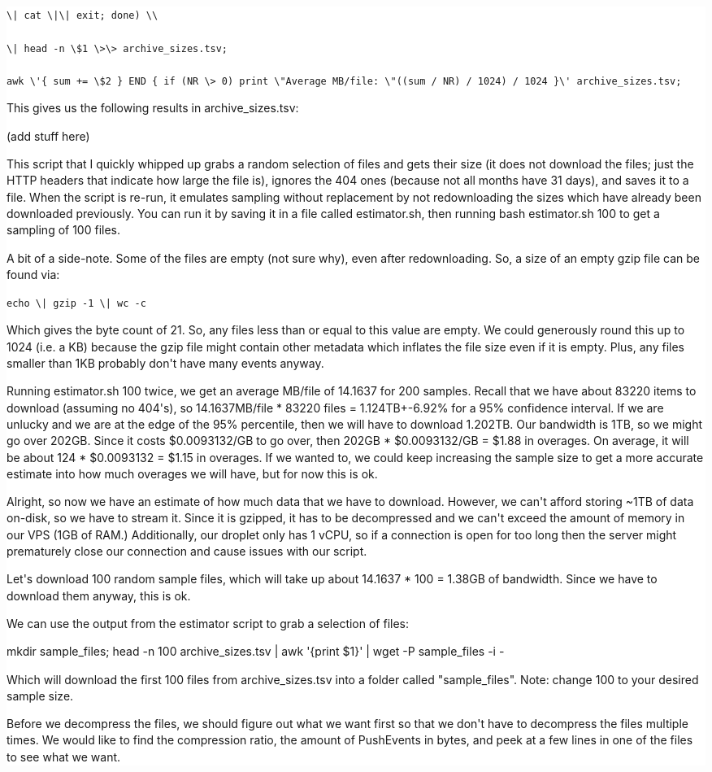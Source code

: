 ```
\| cat \|\| exit; done) \\

\| head -n \$1 \>\> archive_sizes.tsv;

awk \'{ sum += \$2 } END { if (NR \> 0) print \"Average MB/file: \"((sum / NR) / 1024) / 1024 }\' archive_sizes.tsv;
```
This gives us the following results in archive_sizes.tsv:

(add stuff here)

This script that I quickly whipped up grabs a random selection of files and gets their size (it does not download the files; just the HTTP headers that indicate how large the file is), ignores the 404 ones (because not all months have 31 days), and saves it to a file. When the script is re-run, it emulates sampling without replacement by not redownloading the sizes which have already been downloaded previously. You can run it by saving it in a file called estimator.sh, then running bash estimator.sh 100 to get a sampling of 100 files.

A bit of a side-note. Some of the files are empty (not sure why), even after redownloading. So, a size of an empty gzip file can be found via:

`echo \| gzip -1 \| wc -c`

Which gives the byte count of 21. So, any files less than or equal to this value are empty. We could generously round this up to 1024 (i.e. a KB) because the gzip file might contain other metadata which inflates the file size even if it is empty. Plus, any files smaller than 1KB probably don't have many events anyway.

Running estimator.sh 100 twice, we get an average MB/file of 14.1637 for 200 samples. Recall that we have about 83220 items to download (assuming no 404's), so 14.1637MB/file \* 83220 files = 1.124TB+-6.92% for a 95% confidence interval. If we are unlucky and we are at the edge of the 95% percentile, then we will have to download 1.202TB. Our bandwidth is 1TB, so we might go over 202GB. Since it costs \$0.0093132/GB to go over, then 202GB \* \$0.0093132/GB = \$1.88 in overages. On average, it will be about 124 \* \$0.0093132 = \$1.15 in overages. If we wanted to, we could keep increasing the sample size to get a more accurate estimate into how much overages we will have, but for now this is ok.

Alright, so now we have an estimate of how much data that we have to download. However, we can't afford storing \~1TB of data on-disk, so we have to stream it. Since it is gzipped, it has to be decompressed and we can't exceed the amount of memory in our VPS (1GB of RAM.) Additionally, our droplet only has 1 vCPU, so if a connection is open for too long then the server might prematurely close our connection and cause issues with our script.

Let's download 100 random sample files, which will take up about 14.1637 \* 100 = 1.38GB of bandwidth. Since we have to download them anyway, this is ok.

We can use the output from the estimator script to grab a selection of files:

mkdir sample_files; head -n 100 archive_sizes.tsv \| awk '{print \$1}' \| wget -P sample_files -i -

Which will download the first 100 files from archive_sizes.tsv into a folder called "sample_files". Note: change 100 to your desired sample size.

Before we decompress the files, we should figure out what we want first so that we don't have to decompress the files multiple times. We would like to find the compression ratio, the amount of PushEvents in bytes, and peek at a few lines in one of the files to see what we want.
